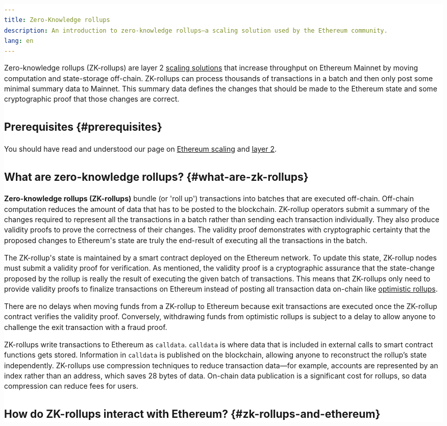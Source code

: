```yaml
---
title: Zero-Knowledge rollups
description: An introduction to zero-knowledge rollups—a scaling solution used by the Ethereum community.
lang: en
---
```


Zero-knowledge rollups (ZK-rollups) are layer 2 [scaling solutions](/developers/docs/scaling/) that increase throughput on Ethereum Mainnet by moving computation and state-storage off-chain. ZK-rollups can process thousands of transactions in a batch and then only post some minimal summary data to Mainnet. This summary data defines the changes that should be made to the Ethereum state and some cryptographic proof that those changes are correct.

## Prerequisites {#prerequisites}

You should have read and understood our page on [Ethereum scaling](/developers/docs/scaling/) and [layer 2](/layer-2).

## What are zero-knowledge rollups? {#what-are-zk-rollups}

**Zero-knowledge rollups (ZK-rollups)** bundle (or 'roll up') transactions into batches that are executed off-chain. Off-chain computation reduces the amount of data that has to be posted to the blockchain. ZK-rollup operators submit a summary of the changes required to represent all the transactions in a batch rather than sending each transaction individually. They also produce <GlossaryTooltip termKey="validity-proof">validity proofs</GlossaryTooltip> to prove the correctness of their changes. The validity proof demonstrates with cryptographic certainty that the proposed changes to Ethereum's state are truly the end-result of executing all the transactions in the batch.

The ZK-rollup's state is maintained by a smart contract deployed on the Ethereum network. To update this state, ZK-rollup nodes must submit a validity proof for verification. As mentioned, the validity proof is a cryptographic assurance that the state-change proposed by the rollup is really the result of executing the given batch of transactions. This means that ZK-rollups only need to provide validity proofs to finalize transactions on Ethereum instead of posting all transaction data on-chain like [optimistic rollups](/developers/docs/scaling/optimistic-rollups/).

There are no delays when moving funds from a ZK-rollup to Ethereum because exit transactions are executed once the ZK-rollup contract verifies the validity proof. Conversely, withdrawing funds from optimistic rollups is subject to a delay to allow anyone to challenge the exit transaction with a <GlossaryTooltip termKey="fraud-proof">fraud proof</GlossaryTooltip>.

ZK-rollups write transactions to Ethereum as `calldata`. `calldata` is where data that is included in external calls to smart contract functions gets stored. Information in `calldata` is published on the blockchain, allowing anyone to reconstruct the rollup’s state independently. ZK-rollups use compression techniques to reduce transaction data—for example, accounts are represented by an index rather than an address, which saves 28 bytes of data. On-chain data publication is a significant cost for rollups, so data compression can reduce fees for users.

## How do ZK-rollups interact with Ethereum? {#zk-rollups-and-ethereum}

